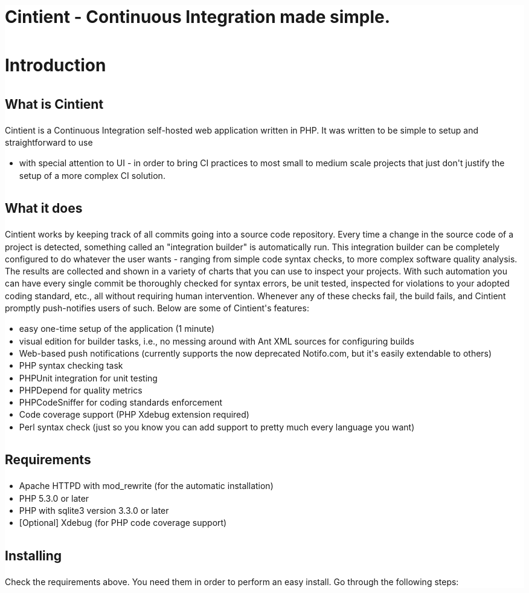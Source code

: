 Cintient - Continuous Integration made simple.
==============================================

Introduction
============

What is Cintient
----------------
Cintient is a Continuous Integration self-hosted web application written
in PHP. It was written to be simple to setup and straightforward to use
- with special attention to UI - in order to bring CI practices to most
small to medium scale projects that just don't justify the setup of a
more complex CI solution.

What it does
------------
Cintient works by keeping track of all commits going into a source code
repository. Every time a change in the source code of a project is
detected, something called an "integration builder" is automatically
run. This integration builder can be completely configured to do
whatever the user wants - ranging from simple code syntax checks, to
more complex software quality analysis. The results are collected and
shown in a variety of charts that you can use to inspect your projects.
With such automation you can have every single commit be thoroughly
checked for syntax errors, be unit tested, inspected for violations to
your adopted coding standard, etc., all without requiring human
intervention. Whenever any of these checks fail, the build fails, and
Cintient promptly push-notifies users of such. Below are some of
Cintient's features:

 *  easy one-time setup of the application (1 minute)
 *  visual edition for builder tasks, i.e., no messing around with Ant
    XML sources for configuring builds
 *  Web-based push notifications (currently supports the now deprecated
    Notifo.com, but it's easily extendable to others)
 *  PHP syntax checking task
 *  PHPUnit integration for unit testing
 *  PHPDepend for quality metrics
 *  PHPCodeSniffer for coding standards enforcement
 *  Code coverage support (PHP Xdebug extension required)
 *  Perl syntax check (just so you know you can add support to pretty
    much every language you want)

Requirements
------------

 *  Apache HTTPD with mod_rewrite (for the automatic installation)
 *  PHP 5.3.0 or later
 *  PHP with sqlite3 version 3.3.0 or later
 *  [Optional] Xdebug (for PHP code coverage support)

Installing
----------
Check the requirements above. You need them in order to perform an easy
install. Go through the following steps:
